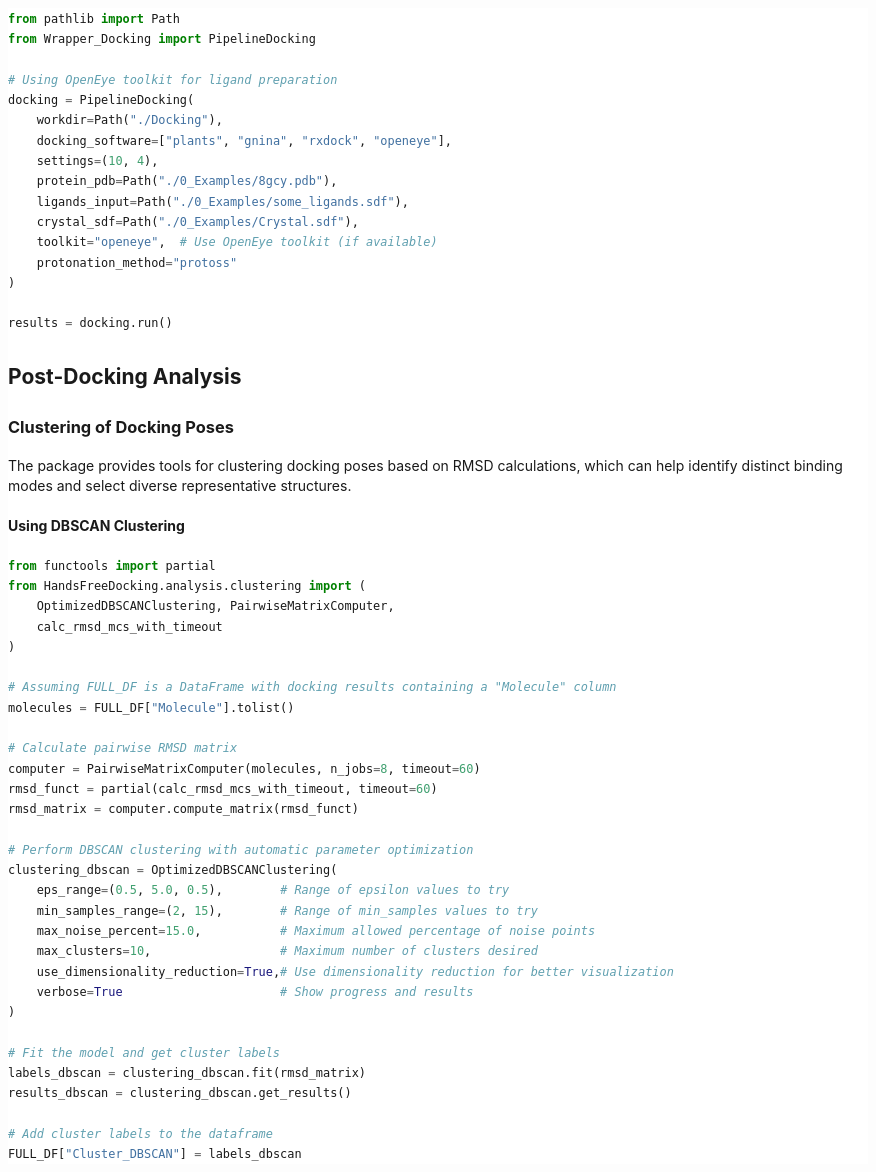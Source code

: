 ```python
from pathlib import Path
from Wrapper_Docking import PipelineDocking

# Using OpenEye toolkit for ligand preparation
docking = PipelineDocking(
    workdir=Path("./Docking"),
    docking_software=["plants", "gnina", "rxdock", "openeye"],
    settings=(10, 4),
    protein_pdb=Path("./0_Examples/8gcy.pdb"),
    ligands_input=Path("./0_Examples/some_ligands.sdf"),
    crystal_sdf=Path("./0_Examples/Crystal.sdf"),
    toolkit="openeye",  # Use OpenEye toolkit (if available)
    protonation_method="protoss"
)

results = docking.run()
```

## Post-Docking Analysis

### Clustering of Docking Poses

The package provides tools for clustering docking poses based on RMSD calculations, which can help identify distinct binding modes and select diverse representative structures.

#### Using DBSCAN Clustering

```python
from functools import partial
from HandsFreeDocking.analysis.clustering import (
    OptimizedDBSCANClustering, PairwiseMatrixComputer, 
    calc_rmsd_mcs_with_timeout
)

# Assuming FULL_DF is a DataFrame with docking results containing a "Molecule" column
molecules = FULL_DF["Molecule"].tolist()

# Calculate pairwise RMSD matrix
computer = PairwiseMatrixComputer(molecules, n_jobs=8, timeout=60)
rmsd_funct = partial(calc_rmsd_mcs_with_timeout, timeout=60)
rmsd_matrix = computer.compute_matrix(rmsd_funct)

# Perform DBSCAN clustering with automatic parameter optimization
clustering_dbscan = OptimizedDBSCANClustering(
    eps_range=(0.5, 5.0, 0.5),        # Range of epsilon values to try
    min_samples_range=(2, 15),        # Range of min_samples values to try
    max_noise_percent=15.0,           # Maximum allowed percentage of noise points
    max_clusters=10,                  # Maximum number of clusters desired
    use_dimensionality_reduction=True,# Use dimensionality reduction for better visualization
    verbose=True                      # Show progress and results
)

# Fit the model and get cluster labels
labels_dbscan = clustering_dbscan.fit(rmsd_matrix)
results_dbscan = clustering_dbscan.get_results()

# Add cluster labels to the dataframe
FULL_DF["Cluster_DBSCAN"] = labels_dbscan
```

